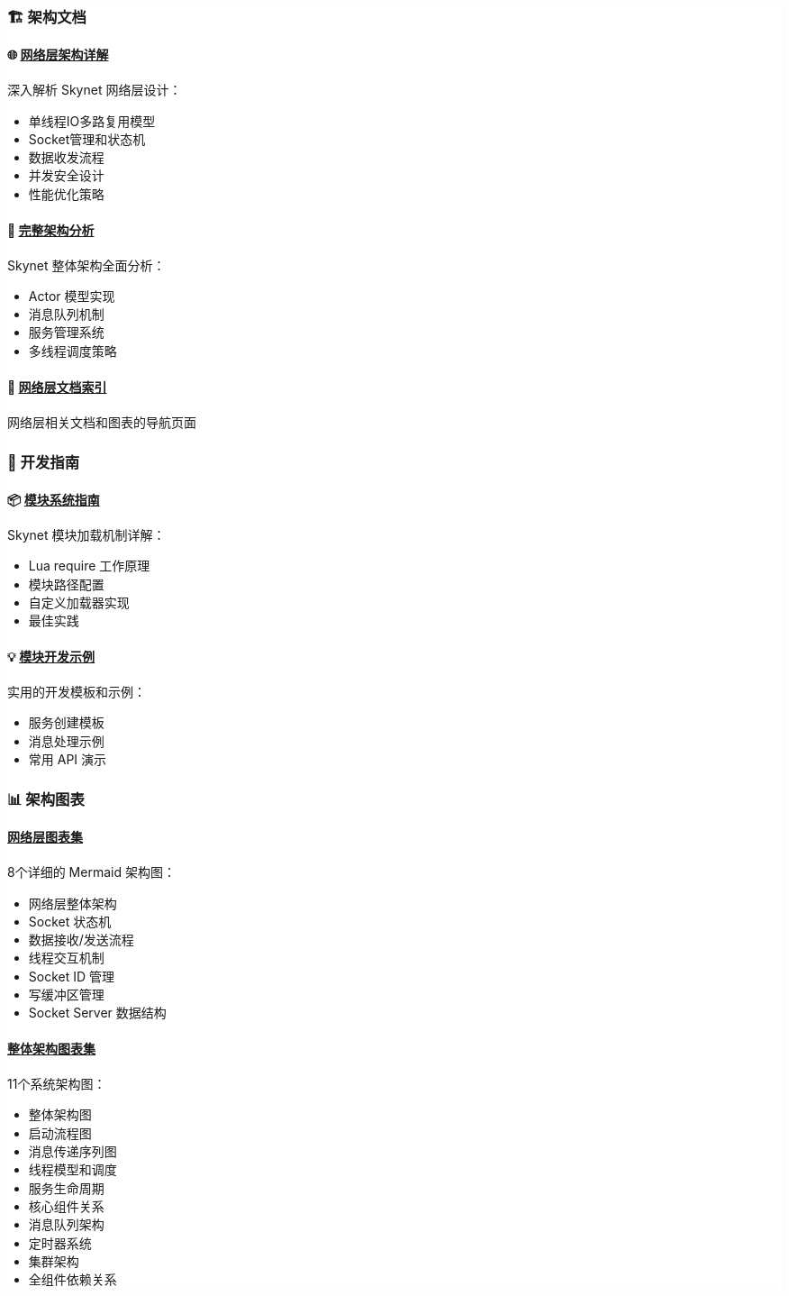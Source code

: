 ### 🏗 架构文档

#### 🌐 [网络层架构详解](./architecture/skynet-network-layer-architecture.md)
深入解析 Skynet 网络层设计：
- 单线程IO多路复用模型
- Socket管理和状态机
- 数据收发流程
- 并发安全设计
- 性能优化策略

#### 🔧 [完整架构分析](./architecture/skynet-complete-architecture-analysis.md)
Skynet 整体架构全面分析：
- Actor 模型实现
- 消息队列机制
- 服务管理系统
- 多线程调度策略

#### 📑 [网络层文档索引](./architecture/network-layer-index.md)
网络层相关文档和图表的导航页面

### 📖 开发指南

#### 📦 [模块系统指南](./guides/require_module_lookup_guide.md)
Skynet 模块加载机制详解：
- Lua require 工作原理
- 模块路径配置
- 自定义加载器实现
- 最佳实践

#### 💡 [模块开发示例](./guides/skynet_module_examples.md)
实用的开发模板和示例：
- 服务创建模板
- 消息处理示例
- 常用 API 演示

### 📊 架构图表

#### [网络层图表集](./diagrams/network/)
8个详细的 Mermaid 架构图：
- 网络层整体架构
- Socket 状态机
- 数据接收/发送流程
- 线程交互机制
- Socket ID 管理
- 写缓冲区管理
- Socket Server 数据结构

#### [整体架构图表集](./diagrams/详细图表/)
11个系统架构图：
- 整体架构图
- 启动流程图
- 消息传递序列图
- 线程模型和调度
- 服务生命周期
- 核心组件关系
- 消息队列架构
- 定时器系统
- 集群架构
- 全组件依赖关系
